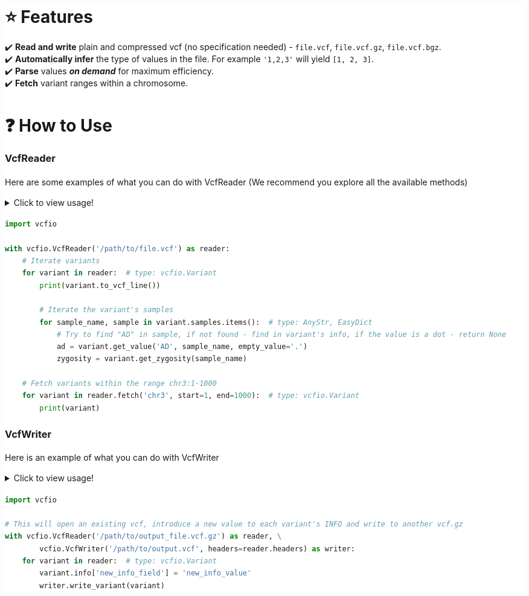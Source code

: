 # ⭐ Features
:heavy_check_mark: **Read and write** plain and compressed vcf (no specification needed) - `file.vcf`, `file.vcf.gz`, `file.vcf.bgz`.<br>
:heavy_check_mark: **Automatically infer** the type of values in the file. For example `'1,2,3'` will yield `[1, 2, 3]`.<br>
:heavy_check_mark: **Parse** values __*on demand*__ for maximum efficiency.<br>
:heavy_check_mark: **Fetch** variant ranges within a chromosome.

# ❓ How to Use
### VcfReader
Here are some examples of what you can do with VcfReader
(We recommend you explore all the available methods)
<details><summary>Click to view usage!</summary></details>

```python
import vcfio

with vcfio.VcfReader('/path/to/file.vcf') as reader:
    # Iterate variants
    for variant in reader:  # type: vcfio.Variant
        print(variant.to_vcf_line())
        
        # Iterate the variant's samples
        for sample_name, sample in variant.samples.items():  # type: AnyStr, EasyDict
            # Try to find "AD" in sample, if not found - find in variant's info, if the value is a dot - return None
            ad = variant.get_value('AD', sample_name, empty_value='.')        
            zygosity = variant.get_zygosity(sample_name)

    # Fetch variants within the range chr3:1-1000
    for variant in reader.fetch('chr3', start=1, end=1000):  # type: vcfio.Variant
        print(variant)
```
### VcfWriter
Here is an example of what you can do with VcfWriter
<details><summary>Click to view usage!</summary></details>

```python
import vcfio

# This will open an existing vcf, introduce a new value to each variant's INFO and write to another vcf.gz
with vcfio.VcfReader('/path/to/output_file.vcf.gz') as reader, \
        vcfio.VcfWriter('/path/to/output.vcf', headers=reader.headers) as writer:  
    for variant in reader:  # type: vcfio.Variant
        variant.info['new_info_field'] = 'new_info_value'
        writer.write_variant(variant)
```
